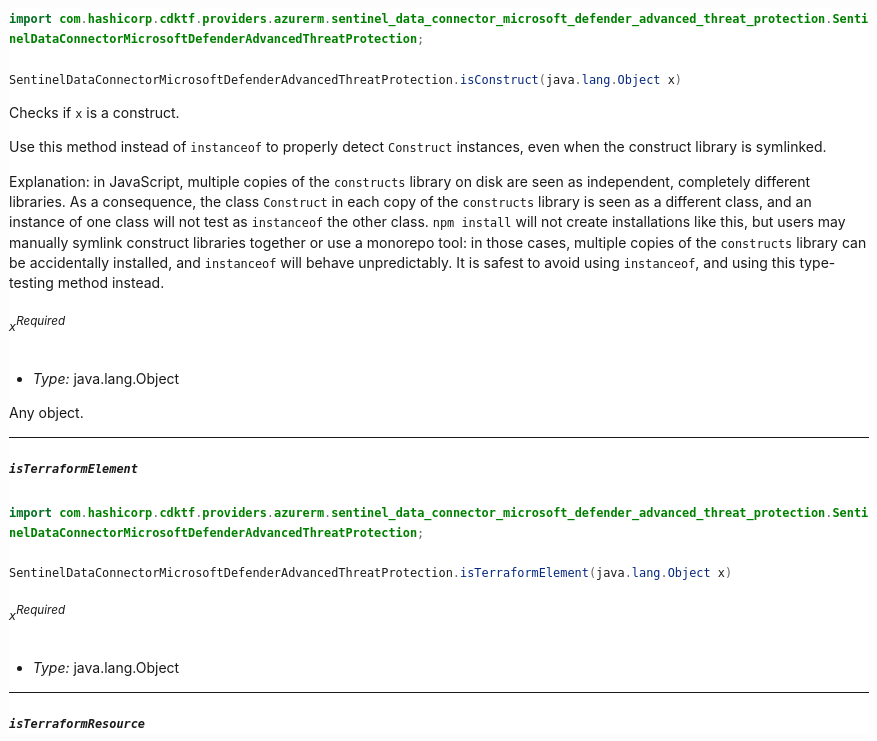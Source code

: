```java
import com.hashicorp.cdktf.providers.azurerm.sentinel_data_connector_microsoft_defender_advanced_threat_protection.SentinelDataConnectorMicrosoftDefenderAdvancedThreatProtection;

SentinelDataConnectorMicrosoftDefenderAdvancedThreatProtection.isConstruct(java.lang.Object x)
```

Checks if `x` is a construct.

Use this method instead of `instanceof` to properly detect `Construct`
instances, even when the construct library is symlinked.

Explanation: in JavaScript, multiple copies of the `constructs` library on
disk are seen as independent, completely different libraries. As a
consequence, the class `Construct` in each copy of the `constructs` library
is seen as a different class, and an instance of one class will not test as
`instanceof` the other class. `npm install` will not create installations
like this, but users may manually symlink construct libraries together or
use a monorepo tool: in those cases, multiple copies of the `constructs`
library can be accidentally installed, and `instanceof` will behave
unpredictably. It is safest to avoid using `instanceof`, and using
this type-testing method instead.

###### `x`<sup>Required</sup> <a name="x" id="@cdktf/provider-azurerm.sentinelDataConnectorMicrosoftDefenderAdvancedThreatProtection.SentinelDataConnectorMicrosoftDefenderAdvancedThreatProtection.isConstruct.parameter.x"></a>

- *Type:* java.lang.Object

Any object.

---

##### `isTerraformElement` <a name="isTerraformElement" id="@cdktf/provider-azurerm.sentinelDataConnectorMicrosoftDefenderAdvancedThreatProtection.SentinelDataConnectorMicrosoftDefenderAdvancedThreatProtection.isTerraformElement"></a>

```java
import com.hashicorp.cdktf.providers.azurerm.sentinel_data_connector_microsoft_defender_advanced_threat_protection.SentinelDataConnectorMicrosoftDefenderAdvancedThreatProtection;

SentinelDataConnectorMicrosoftDefenderAdvancedThreatProtection.isTerraformElement(java.lang.Object x)
```

###### `x`<sup>Required</sup> <a name="x" id="@cdktf/provider-azurerm.sentinelDataConnectorMicrosoftDefenderAdvancedThreatProtection.SentinelDataConnectorMicrosoftDefenderAdvancedThreatProtection.isTerraformElement.parameter.x"></a>

- *Type:* java.lang.Object

---

##### `isTerraformResource` <a name="isTerraformResource" id="@cdktf/provider-azurerm.sentinelDataConnectorMicrosoftDefenderAdvancedThreatProtection.SentinelDataConnectorMicrosoftDefenderAdvancedThreatProtection.isTerraformResource"></a>
